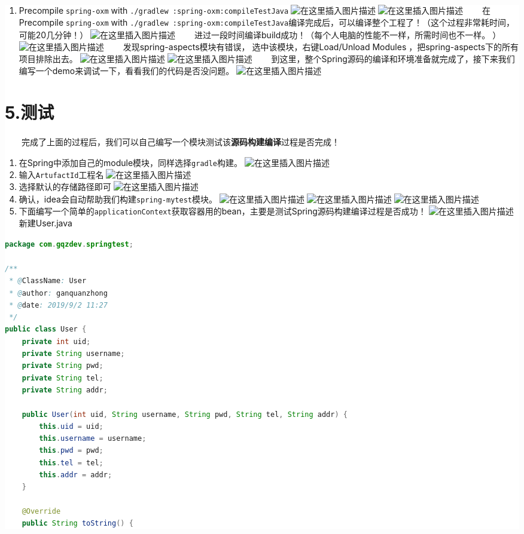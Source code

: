 1. Precompile `spring-oxm` with `./gradlew :spring-oxm:compileTestJava`
![在这里插入图片描述](https://img-blog.csdnimg.cn/20190831233643294.png?x-oss-process=image/watermark,type_ZmFuZ3poZW5naGVpdGk,shadow_10,text_aHR0cHM6Ly9ibG9nLmNzZG4ubmV0L2dhbnF1YW56aG9uZw==,size_16,color_FFFFFF,t_70)
![在这里插入图片描述](https://img-blog.csdnimg.cn/20190901232004199.png?x-oss-process=image/watermark,type_ZmFuZ3poZW5naGVpdGk,shadow_10,text_aHR0cHM6Ly9ibG9nLmNzZG4ubmV0L2dhbnF1YW56aG9uZw==,size_16,color_FFFFFF,t_70)
&emsp;&emsp;在Precompile `spring-oxm` with `./gradlew :spring-oxm:compileTestJava`编译完成后，可以编译整个工程了！（这个过程非常耗时间，可能20几分钟！）
![在这里插入图片描述](https://img-blog.csdnimg.cn/20190831233856604.png?x-oss-process=image/watermark,type_ZmFuZ3poZW5naGVpdGk,shadow_10,text_aHR0cHM6Ly9ibG9nLmNzZG4ubmV0L2dhbnF1YW56aG9uZw==,size_16,color_FFFFFF,t_70)
&emsp;&emsp;进过一段时间编译build成功！（每个人电脑的性能不一样，所需时间也不一样。 ）
![在这里插入图片描述](https://img-blog.csdnimg.cn/20190908190025783.png?x-oss-process=image/watermark,type_ZmFuZ3poZW5naGVpdGk,shadow_10,text_aHR0cHM6Ly9ibG9nLmNzZG4ubmV0L2dhbnF1YW56aG9uZw==,size_16,color_FFFFFF,t_70)
&emsp;&emsp;发现spring-aspects模块有错误， 选中该模块，右键Load/Unload Modules ，把spring-aspects下的所有项目排除出去。
![在这里插入图片描述](https://img-blog.csdnimg.cn/20190901224850156.png?x-oss-process=image/watermark,type_ZmFuZ3poZW5naGVpdGk,shadow_10,text_aHR0cHM6Ly9ibG9nLmNzZG4ubmV0L2dhbnF1YW56aG9uZw==,size_16,color_FFFFFF,t_70)
![在这里插入图片描述](https://img-blog.csdnimg.cn/20190901111040356.png?x-oss-process=image/watermark,type_ZmFuZ3poZW5naGVpdGk,shadow_10,text_aHR0cHM6Ly9ibG9nLmNzZG4ubmV0L2dhbnF1YW56aG9uZw==,size_16,color_FFFFFF,t_70)
&emsp;&emsp;到这里，整个Spring源码的编译和环境准备就完成了，接下来我们编写一个demo来调试一下，看看我们的代码是否没问题。
![在这里插入图片描述](https://img-blog.csdnimg.cn/20190901111508155.png?x-oss-process=image/watermark,type_ZmFuZ3poZW5naGVpdGk,shadow_10,text_aHR0cHM6Ly9ibG9nLmNzZG4ubmV0L2dhbnF1YW56aG9uZw==,size_16,color_FFFFFF,t_70)

# 5.测试
&emsp;&emsp;完成了上面的过程后，我们可以自己编写一个模块测试该**源码构建编译**过程是否完成！
1. 在Spring中添加自己的module模块，同样选择`gradle`构建。
![在这里插入图片描述](https://img-blog.csdnimg.cn/20190902111935720.png?x-oss-process=image/watermark,type_ZmFuZ3poZW5naGVpdGk,shadow_10,text_aHR0cHM6Ly9ibG9nLmNzZG4ubmV0L2dhbnF1YW56aG9uZw==,size_16,color_FFFFFF,t_70)
2. 输入`ArtufactId`工程名
![在这里插入图片描述](https://img-blog.csdnimg.cn/20190902112012909.png?x-oss-process=image/watermark,type_ZmFuZ3poZW5naGVpdGk,shadow_10,text_aHR0cHM6Ly9ibG9nLmNzZG4ubmV0L2dhbnF1YW56aG9uZw==,size_16,color_FFFFFF,t_70)
3. 选择默认的存储路径即可
![在这里插入图片描述](https://img-blog.csdnimg.cn/20190902112111885.png?x-oss-process=image/watermark,type_ZmFuZ3poZW5naGVpdGk,shadow_10,text_aHR0cHM6Ly9ibG9nLmNzZG4ubmV0L2dhbnF1YW56aG9uZw==,size_16,color_FFFFFF,t_70)
4. 确认，idea会自动帮助我们构建`spring-mytest`模块。
![在这里插入图片描述](https://img-blog.csdnimg.cn/20190902113416687.png?x-oss-process=image/watermark,type_ZmFuZ3poZW5naGVpdGk,shadow_10,text_aHR0cHM6Ly9ibG9nLmNzZG4ubmV0L2dhbnF1YW56aG9uZw==,size_16,color_FFFFFF,t_70)
![在这里插入图片描述](https://img-blog.csdnimg.cn/20190902112336245.png?x-oss-process=image/watermark,type_ZmFuZ3poZW5naGVpdGk,shadow_10,text_aHR0cHM6Ly9ibG9nLmNzZG4ubmV0L2dhbnF1YW56aG9uZw==,size_16,color_FFFFFF,t_70)
![在这里插入图片描述](https://img-blog.csdnimg.cn/2019090213275256.png?x-oss-process=image/watermark,type_ZmFuZ3poZW5naGVpdGk,shadow_10,text_aHR0cHM6Ly9ibG9nLmNzZG4ubmV0L2dhbnF1YW56aG9uZw==,size_16,color_FFFFFF,t_70)
5.  下面编写一个简单的`applicationContext`获取容器用的bean，主要是测试Spring源码构建编译过程是否成功！
![在这里插入图片描述](https://img-blog.csdnimg.cn/20190902132907161.png?x-oss-process=image/watermark,type_ZmFuZ3poZW5naGVpdGk,shadow_10,text_aHR0cHM6Ly9ibG9nLmNzZG4ubmV0L2dhbnF1YW56aG9uZw==,size_16,color_FFFFFF,t_70)
	新建User.java

```java
package com.gqzdev.springtest;

/**
 * @ClassName: User
 * @author: ganquanzhong
 * @date: 2019/9/2 11:27
 */
public class User {
	private int uid;
	private String username;
	private String pwd;
	private String tel;
	private String addr;

	public User(int uid, String username, String pwd, String tel, String addr) {
		this.uid = uid;
		this.username = username;
		this.pwd = pwd;
		this.tel = tel;
		this.addr = addr;
	}

	@Override
	public String toString() {
```